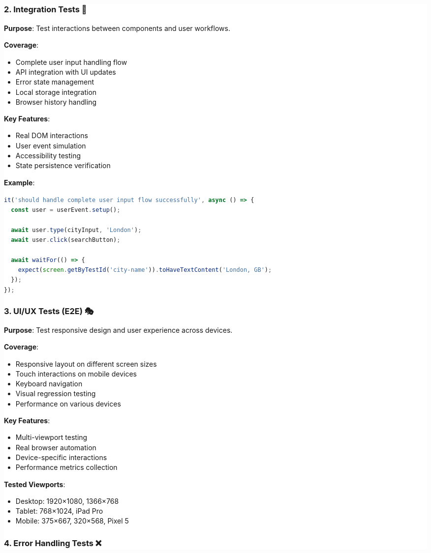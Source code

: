 ### 2. Integration Tests 🔗

**Purpose**: Test interactions between components and user workflows.

**Coverage**:
- Complete user input handling flow
- API integration with UI updates
- Error state management
- Local storage integration
- Browser history handling

**Key Features**:
- Real DOM interactions
- User event simulation
- Accessibility testing
- State persistence verification

**Example**:
```javascript
it('should handle complete user input flow successfully', async () => {
  const user = userEvent.setup();

  await user.type(cityInput, 'London');
  await user.click(searchButton);

  await waitFor(() => {
    expect(screen.getByTestId('city-name')).toHaveTextContent('London, GB');
  });
});
```

### 3. UI/UX Tests (E2E) 🎭

**Purpose**: Test responsive design and user experience across devices.

**Coverage**:
- Responsive layout on different screen sizes
- Touch interactions on mobile devices
- Keyboard navigation
- Visual regression testing
- Performance on various devices

**Key Features**:
- Multi-viewport testing
- Real browser automation
- Device-specific interactions
- Performance metrics collection

**Tested Viewports**:
- Desktop: 1920×1080, 1366×768
- Tablet: 768×1024, iPad Pro
- Mobile: 375×667, 320×568, Pixel 5

### 4. Error Handling Tests ❌
